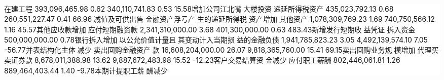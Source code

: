在建工程
393,096,465.98
0.62
340,110,741.83
0.53
15.58增加公司江北嘴
大楼投资
递延所得税资产
435,023,792.13
0.68
260,551,227.47
0.41
66.96
减值及可供出售
金融资产浮亏产
生的递延所得税
资产增加
其他资产
1,078,309,769.23
1.69
740,750,566.12
1.16
45.57其他应收款增加
应付短期融资款
2,341,310,000.00
3.68
401,300,000.00
0.63
483.43新增发行短期收
益凭证
拆入资金
500,000,000.00
0.78银行拆入增加
以公允价值计量且
其变动计入当期损
益的金融负债
1,941,785,823.23
3.05
4,492,139,574.10
7.05
-56.77并表结构化主体
减少
卖出回购金融资产
款
16,608,204,000.00
26.07
9,818,365,760.00
15.41
69.15卖出回购业务规
模增加
代理买卖证券款
8,678,011,388.98
13.62
9,887,672,483.98
15.52
-12.23客户交易结算资
金减少
应付职工薪酬
802,446,061.81
1.26
889,464,403.44
1.40
-9.78本期计提职工薪
酬减少